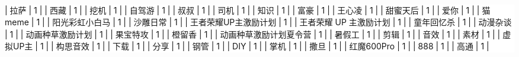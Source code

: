 | 拉萨 | 1 |
| 西藏 | 1 |
| 挖机 | 1 |
| 自驾游 | 1 |
| 叔叔 | 1 |
| 司机 | 1 |
| 知识 | 1 |
| 富豪 | 1 |
| 王心凌 | 1 |
| 甜蜜天后 | 1 |
| 爱你 | 1 |
| 猫meme | 1 |
| 阳光彩虹小白马 | 1 |
| 沙雕日常 | 1 |
| 王者荣耀UP主激励计划 | 1 |
| 王者荣耀 UP 主激励计划 | 1 |
| 童年回忆杀 | 1 |
| 动漫杂谈 | 1 |
| 动画种草激励计划 | 1 |
| 果宝特攻 | 1 |
| 橙留香 | 1 |
| 动画种草激励计划夏令营 | 1 |
| 暑假工 | 1 |
| 剪辑 | 1 |
| 音效 | 1 |
| 素材 | 1 |
| 虚拟UP主 | 1 |
| 构思音效 | 1 |
| 下载 | 1 |
| 分享 | 1 |
| 钢管 | 1 |
| DIY | 1 |
| 掌机 | 1 |
| 撒旦 | 1 |
| 红魔600Pro | 1 |
| 888 | 1 |
| 高通 | 1 |